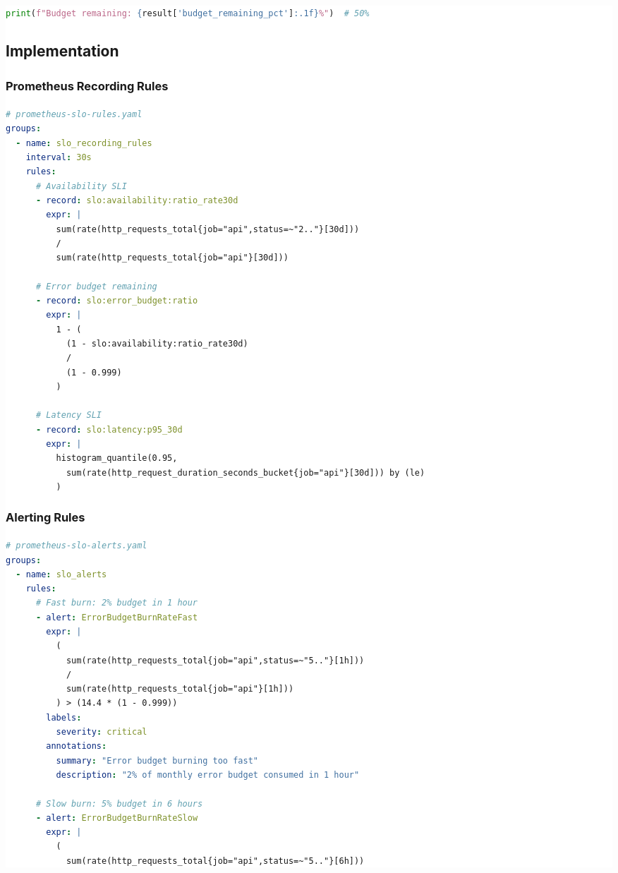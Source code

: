 ```python
print(f"Budget remaining: {result['budget_remaining_pct']:.1f}%")  # 50%
```

## Implementation

### Prometheus Recording Rules

```yaml
# prometheus-slo-rules.yaml
groups:
  - name: slo_recording_rules
    interval: 30s
    rules:
      # Availability SLI
      - record: slo:availability:ratio_rate30d
        expr: |
          sum(rate(http_requests_total{job="api",status=~"2.."}[30d]))
          /
          sum(rate(http_requests_total{job="api"}[30d]))

      # Error budget remaining
      - record: slo:error_budget:ratio
        expr: |
          1 - (
            (1 - slo:availability:ratio_rate30d)
            /
            (1 - 0.999)
          )

      # Latency SLI
      - record: slo:latency:p95_30d
        expr: |
          histogram_quantile(0.95,
            sum(rate(http_request_duration_seconds_bucket{job="api"}[30d])) by (le)
          )
```

### Alerting Rules

```yaml
# prometheus-slo-alerts.yaml
groups:
  - name: slo_alerts
    rules:
      # Fast burn: 2% budget in 1 hour
      - alert: ErrorBudgetBurnRateFast
        expr: |
          (
            sum(rate(http_requests_total{job="api",status=~"5.."}[1h]))
            /
            sum(rate(http_requests_total{job="api"}[1h]))
          ) > (14.4 * (1 - 0.999))
        labels:
          severity: critical
        annotations:
          summary: "Error budget burning too fast"
          description: "2% of monthly error budget consumed in 1 hour"

      # Slow burn: 5% budget in 6 hours
      - alert: ErrorBudgetBurnRateSlow
        expr: |
          (
            sum(rate(http_requests_total{job="api",status=~"5.."}[6h]))
```